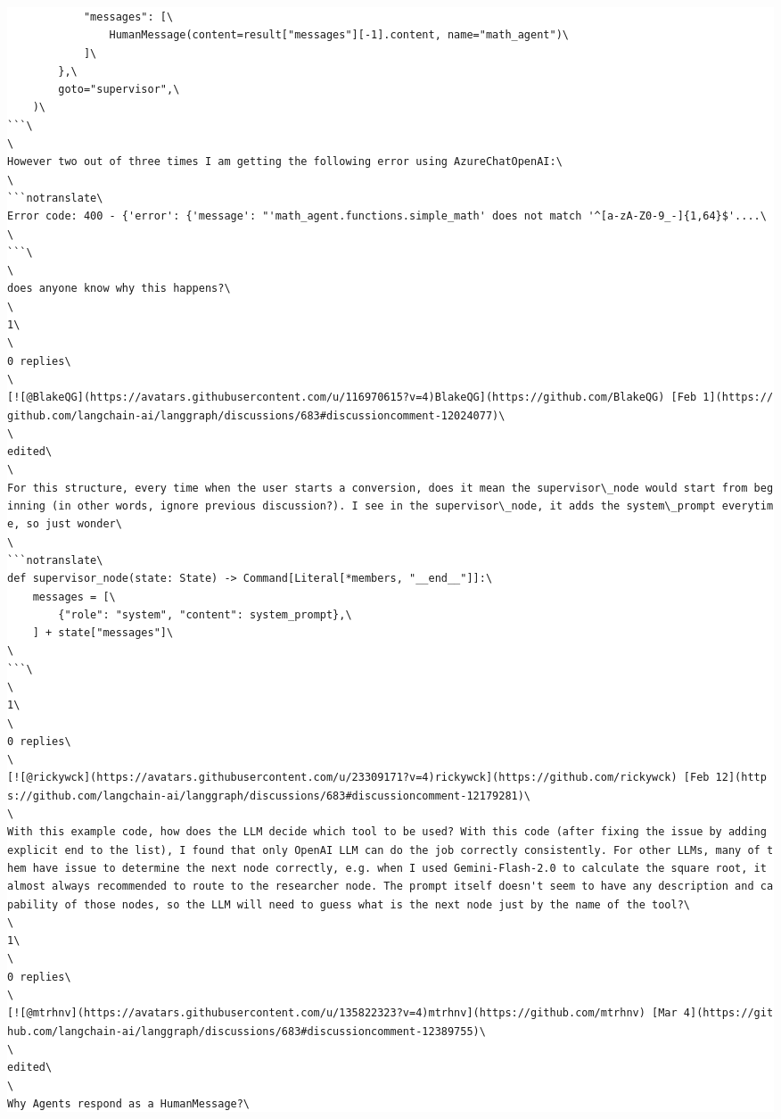 ```notranslate
            "messages": [\
                HumanMessage(content=result["messages"][-1].content, name="math_agent")\
            ]\
        },\
        goto="supervisor",\
    )\
```\
\
However two out of three times I am getting the following error using AzureChatOpenAI:\
\
```notranslate\
Error code: 400 - {'error': {'message': "'math_agent.functions.simple_math' does not match '^[a-zA-Z0-9_-]{1,64}$'....\
\
```\
\
does anyone know why this happens?\
\
1\
\
0 replies\
\
[![@BlakeQG](https://avatars.githubusercontent.com/u/116970615?v=4)BlakeQG](https://github.com/BlakeQG) [Feb 1](https://github.com/langchain-ai/langgraph/discussions/683#discussioncomment-12024077)\
\
edited\
\
For this structure, every time when the user starts a conversion, does it mean the supervisor\_node would start from beginning (in other words, ignore previous discussion?). I see in the supervisor\_node, it adds the system\_prompt everytime, so just wonder\
\
```notranslate\
def supervisor_node(state: State) -> Command[Literal[*members, "__end__"]]:\
    messages = [\
        {"role": "system", "content": system_prompt},\
    ] + state["messages"]\
\
```\
\
1\
\
0 replies\
\
[![@rickywck](https://avatars.githubusercontent.com/u/23309171?v=4)rickywck](https://github.com/rickywck) [Feb 12](https://github.com/langchain-ai/langgraph/discussions/683#discussioncomment-12179281)\
\
With this example code, how does the LLM decide which tool to be used? With this code (after fixing the issue by adding explicit end to the list), I found that only OpenAI LLM can do the job correctly consistently. For other LLMs, many of them have issue to determine the next node correctly, e.g. when I used Gemini-Flash-2.0 to calculate the square root, it almost always recommended to route to the researcher node. The prompt itself doesn't seem to have any description and capability of those nodes, so the LLM will need to guess what is the next node just by the name of the tool?\
\
1\
\
0 replies\
\
[![@mtrhnv](https://avatars.githubusercontent.com/u/135822323?v=4)mtrhnv](https://github.com/mtrhnv) [Mar 4](https://github.com/langchain-ai/langgraph/discussions/683#discussioncomment-12389755)\
\
edited\
\
Why Agents respond as a HumanMessage?\
```